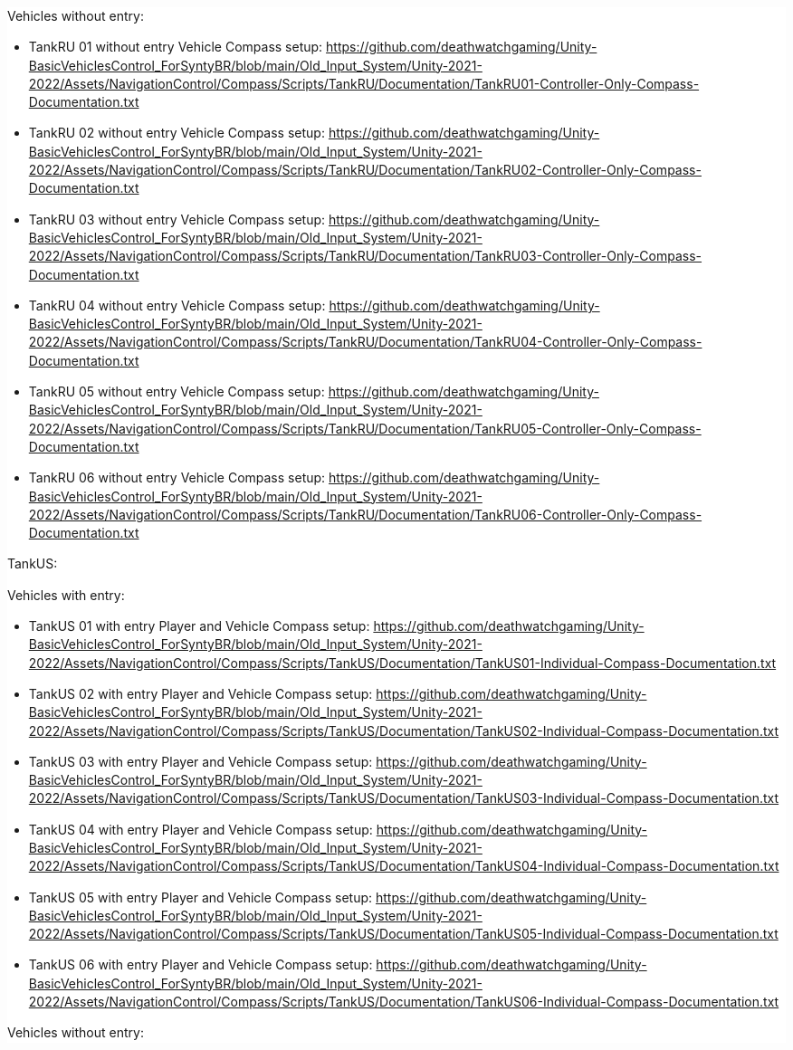 Vehicles without entry:

* TankRU 01 without entry Vehicle Compass setup: https://github.com/deathwatchgaming/Unity-BasicVehiclesControl_ForSyntyBR/blob/main/Old_Input_System/Unity-2021-2022/Assets/NavigationControl/Compass/Scripts/TankRU/Documentation/TankRU01-Controller-Only-Compass-Documentation.txt

* TankRU 02 without entry Vehicle Compass setup: https://github.com/deathwatchgaming/Unity-BasicVehiclesControl_ForSyntyBR/blob/main/Old_Input_System/Unity-2021-2022/Assets/NavigationControl/Compass/Scripts/TankRU/Documentation/TankRU02-Controller-Only-Compass-Documentation.txt

* TankRU 03 without entry Vehicle Compass setup: https://github.com/deathwatchgaming/Unity-BasicVehiclesControl_ForSyntyBR/blob/main/Old_Input_System/Unity-2021-2022/Assets/NavigationControl/Compass/Scripts/TankRU/Documentation/TankRU03-Controller-Only-Compass-Documentation.txt

* TankRU 04 without entry Vehicle Compass setup: https://github.com/deathwatchgaming/Unity-BasicVehiclesControl_ForSyntyBR/blob/main/Old_Input_System/Unity-2021-2022/Assets/NavigationControl/Compass/Scripts/TankRU/Documentation/TankRU04-Controller-Only-Compass-Documentation.txt

* TankRU 05 without entry Vehicle Compass setup: https://github.com/deathwatchgaming/Unity-BasicVehiclesControl_ForSyntyBR/blob/main/Old_Input_System/Unity-2021-2022/Assets/NavigationControl/Compass/Scripts/TankRU/Documentation/TankRU05-Controller-Only-Compass-Documentation.txt

* TankRU 06 without entry Vehicle Compass setup: https://github.com/deathwatchgaming/Unity-BasicVehiclesControl_ForSyntyBR/blob/main/Old_Input_System/Unity-2021-2022/Assets/NavigationControl/Compass/Scripts/TankRU/Documentation/TankRU06-Controller-Only-Compass-Documentation.txt



TankUS:

Vehicles with entry:


* TankUS 01 with entry Player and Vehicle Compass setup: https://github.com/deathwatchgaming/Unity-BasicVehiclesControl_ForSyntyBR/blob/main/Old_Input_System/Unity-2021-2022/Assets/NavigationControl/Compass/Scripts/TankUS/Documentation/TankUS01-Individual-Compass-Documentation.txt

* TankUS 02 with entry Player and Vehicle Compass setup: https://github.com/deathwatchgaming/Unity-BasicVehiclesControl_ForSyntyBR/blob/main/Old_Input_System/Unity-2021-2022/Assets/NavigationControl/Compass/Scripts/TankUS/Documentation/TankUS02-Individual-Compass-Documentation.txt

* TankUS 03 with entry Player and Vehicle Compass setup: https://github.com/deathwatchgaming/Unity-BasicVehiclesControl_ForSyntyBR/blob/main/Old_Input_System/Unity-2021-2022/Assets/NavigationControl/Compass/Scripts/TankUS/Documentation/TankUS03-Individual-Compass-Documentation.txt

* TankUS 04 with entry Player and Vehicle Compass setup: https://github.com/deathwatchgaming/Unity-BasicVehiclesControl_ForSyntyBR/blob/main/Old_Input_System/Unity-2021-2022/Assets/NavigationControl/Compass/Scripts/TankUS/Documentation/TankUS04-Individual-Compass-Documentation.txt

* TankUS 05 with entry Player and Vehicle Compass setup: https://github.com/deathwatchgaming/Unity-BasicVehiclesControl_ForSyntyBR/blob/main/Old_Input_System/Unity-2021-2022/Assets/NavigationControl/Compass/Scripts/TankUS/Documentation/TankUS05-Individual-Compass-Documentation.txt

* TankUS 06 with entry Player and Vehicle Compass setup: https://github.com/deathwatchgaming/Unity-BasicVehiclesControl_ForSyntyBR/blob/main/Old_Input_System/Unity-2021-2022/Assets/NavigationControl/Compass/Scripts/TankUS/Documentation/TankUS06-Individual-Compass-Documentation.txt



Vehicles without entry:
